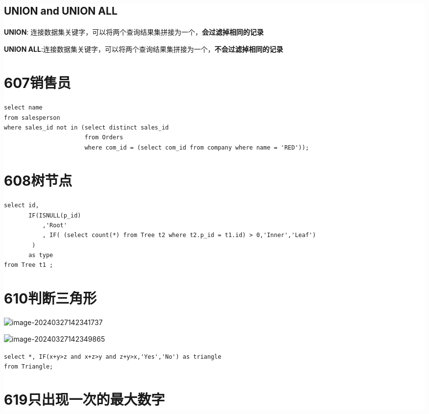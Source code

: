## UNION and UNION ALL

**UNION**: 连接数据集关键字，可以将两个查询结果集拼接为一个，**会过滤掉相同的记录**

**UNION ALL**:连接数据集关键字，可以将两个查询结果集拼接为一个，**不会过滤掉相同的记录**







# 607销售员



```mysql
select name
from salesperson
where sales_id not in (select distinct sales_id
                       from Orders
                       where com_id = (select com_id from company where name = 'RED'));
```



# 608树节点

```mysql
select id,
       IF(ISNULL(p_id)
           ,'Root'
           , IF( (select count(*) from Tree t2 where t2.p_id = t1.id) > 0,'Inner','Leaf')
        )
       as type
from Tree t1 ;
```



# 610判断三角形

![image-20240327142341737](C:\Users\重逢时\AppData\Roaming\Typora\typora-user-images\image-20240327142341737.png)

![image-20240327142349865](C:\Users\重逢时\AppData\Roaming\Typora\typora-user-images\image-20240327142349865.png)

```mysql
select *, IF(x+y>z and x+z>y and z+y>x,'Yes','No') as triangle
from Triangle;
```



# 619只出现一次的最大数字
